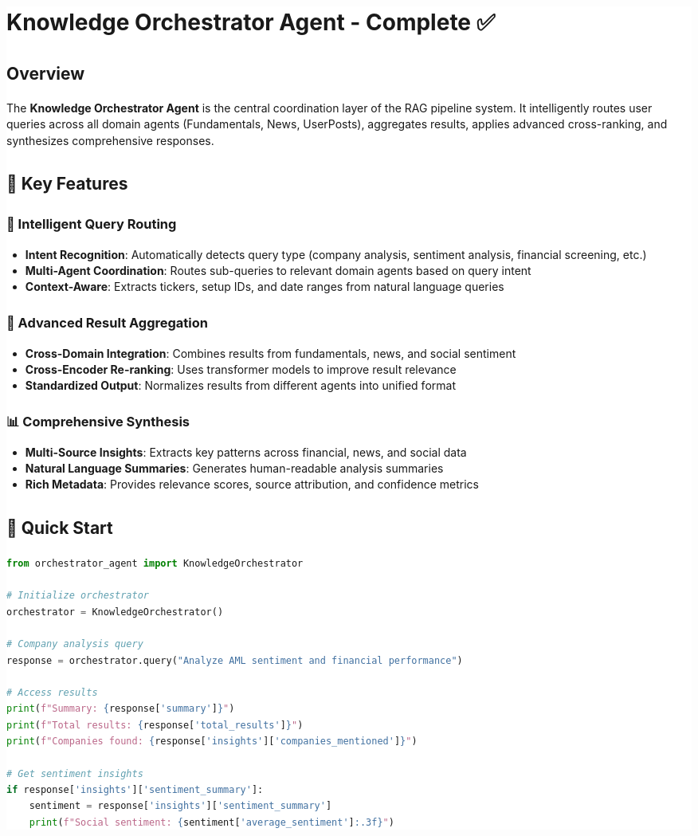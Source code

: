 # Knowledge Orchestrator Agent - Complete ✅

## Overview

The **Knowledge Orchestrator Agent** is the central coordination layer of the RAG pipeline system. It intelligently routes user queries across all domain agents (Fundamentals, News, UserPosts), aggregates results, applies advanced cross-ranking, and synthesizes comprehensive responses.

## 🎯 **Key Features**

### **🧠 Intelligent Query Routing**
- **Intent Recognition**: Automatically detects query type (company analysis, sentiment analysis, financial screening, etc.)
- **Multi-Agent Coordination**: Routes sub-queries to relevant domain agents based on query intent
- **Context-Aware**: Extracts tickers, setup IDs, and date ranges from natural language queries

### **🔄 Advanced Result Aggregation**
- **Cross-Domain Integration**: Combines results from fundamentals, news, and social sentiment
- **Cross-Encoder Re-ranking**: Uses transformer models to improve result relevance
- **Standardized Output**: Normalizes results from different agents into unified format

### **📊 Comprehensive Synthesis**
- **Multi-Source Insights**: Extracts key patterns across financial, news, and social data
- **Natural Language Summaries**: Generates human-readable analysis summaries
- **Rich Metadata**: Provides relevance scores, source attribution, and confidence metrics

## 🚀 **Quick Start**

```python
from orchestrator_agent import KnowledgeOrchestrator

# Initialize orchestrator
orchestrator = KnowledgeOrchestrator()

# Company analysis query
response = orchestrator.query("Analyze AML sentiment and financial performance")

# Access results
print(f"Summary: {response['summary']}")
print(f"Total results: {response['total_results']}")
print(f"Companies found: {response['insights']['companies_mentioned']}")

# Get sentiment insights
if response['insights']['sentiment_summary']:
    sentiment = response['insights']['sentiment_summary']
    print(f"Social sentiment: {sentiment['average_sentiment']:.3f}")
```
